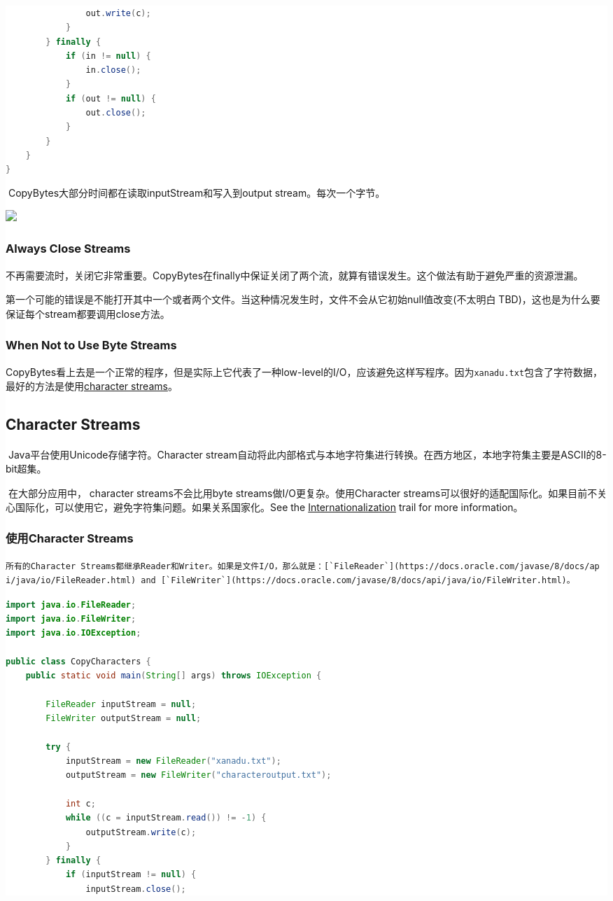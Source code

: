 ```java
                out.write(c);
            }
        } finally {
            if (in != null) {
                in.close();
            }
            if (out != null) {
                out.close();
            }
        }
    }
}
```

​	CopyBytes大部分时间都在读取inputStream和写入到output stream。每次一个字节。

![](https://pic.imgdb.cn/item/5f9291aa1cd1bbb86bf4a3b7.jpg)

### Always Close Streams

​	不再需要流时，关闭它非常重要。CopyBytes在finally中保证关闭了两个流，就算有错误发生。这个做法有助于避免严重的资源泄漏。

​	第一个可能的错误是不能打开其中一个或者两个文件。当这种情况发生时，文件不会从它初始null值改变(不太明白 TBD)，这也是为什么要保证每个stream都要调用close方法。

### When Not to Use Byte Streams

​	CopyBytes看上去是一个正常的程序，但是实际上它代表了一种low-level的I/O，应该避免这样写程序。因为`xanadu.txt`包含了字符数据，最好的方法是使用[character streams](https://docs.oracle.com/javase/tutorial/essential/io/charstreams.html)。

## Character Streams

​	Java平台使用Unicode存储字符。Character stream自动将此内部格式与本地字符集进行转换。在西方地区，本地字符集主要是ASCII的8-bit超集。

​	在大部分应用中， character streams不会比用byte streams做I/O更复杂。使用Character streams可以很好的适配国际化。如果目前不关心国际化，可以使用它，避免字符集问题。如果关系国家化。See the [Internationalization](https://docs.oracle.com/javase/tutorial/i18n/index.html) trail for more information。

### 使用Character Streams

	所有的Character Streams都继承Reader和Writer。如果是文件I/O，那么就是：[`FileReader`](https://docs.oracle.com/javase/8/docs/api/java/io/FileReader.html) and [`FileWriter`](https://docs.oracle.com/javase/8/docs/api/java/io/FileWriter.html)。

```java
import java.io.FileReader;
import java.io.FileWriter;
import java.io.IOException;

public class CopyCharacters {
    public static void main(String[] args) throws IOException {

        FileReader inputStream = null;
        FileWriter outputStream = null;

        try {
            inputStream = new FileReader("xanadu.txt");
            outputStream = new FileWriter("characteroutput.txt");

            int c;
            while ((c = inputStream.read()) != -1) {
                outputStream.write(c);
            }
        } finally {
            if (inputStream != null) {
                inputStream.close();
```